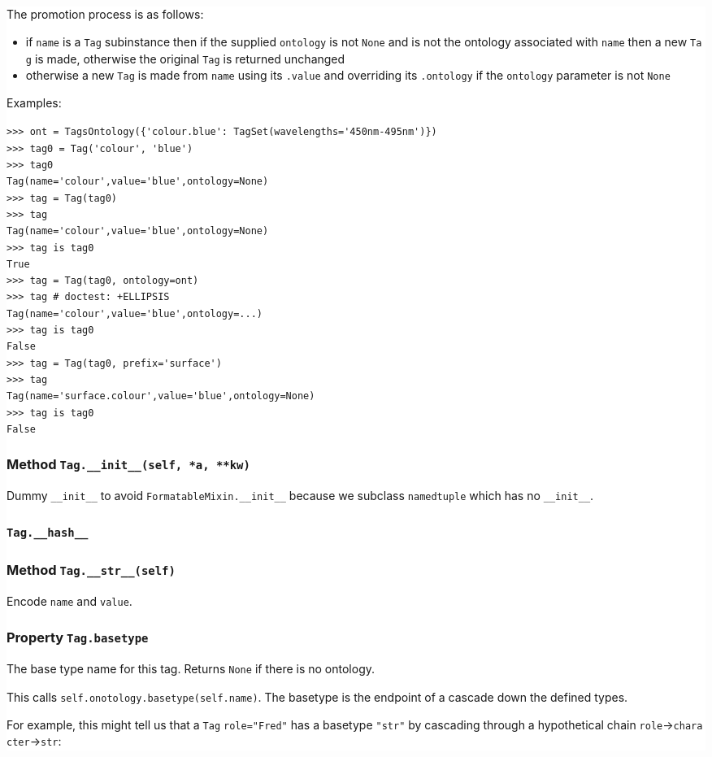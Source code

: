 The promotion process is as follows:
* if `name` is a `Tag` subinstance
  then if the supplied `ontology` is not `None`
  and is not the ontology associated with `name`
  then a new `Tag` is made,
  otherwise the original `Tag` is returned unchanged
* otherwise a new `Tag` is made from `name`
  using its `.value`
  and overriding its `.ontology`
  if the `ontology` parameter is not `None`

Examples:

    >>> ont = TagsOntology({'colour.blue': TagSet(wavelengths='450nm-495nm')})
    >>> tag0 = Tag('colour', 'blue')
    >>> tag0
    Tag(name='colour',value='blue',ontology=None)
    >>> tag = Tag(tag0)
    >>> tag
    Tag(name='colour',value='blue',ontology=None)
    >>> tag is tag0
    True
    >>> tag = Tag(tag0, ontology=ont)
    >>> tag # doctest: +ELLIPSIS
    Tag(name='colour',value='blue',ontology=...)
    >>> tag is tag0
    False
    >>> tag = Tag(tag0, prefix='surface')
    >>> tag
    Tag(name='surface.colour',value='blue',ontology=None)
    >>> tag is tag0
    False

### Method `Tag.__init__(self, *a, **kw)`

Dummy `__init__` to avoid `FormatableMixin.__init__`
because we subclass `namedtuple` which has no `__init__`.

### `Tag.__hash__`

### Method `Tag.__str__(self)`

Encode `name` and `value`.

### Property `Tag.basetype`

The base type name for this tag.
Returns `None` if there is no ontology.

This calls `self.onotology.basetype(self.name)`.
The basetype is the endpoint of a cascade down the defined types.

For example, this might tell us that a `Tag` `role="Fred"`
has a basetype `"str"`
by cascading through a hypothetical chain `role`->`character`->`str`:
